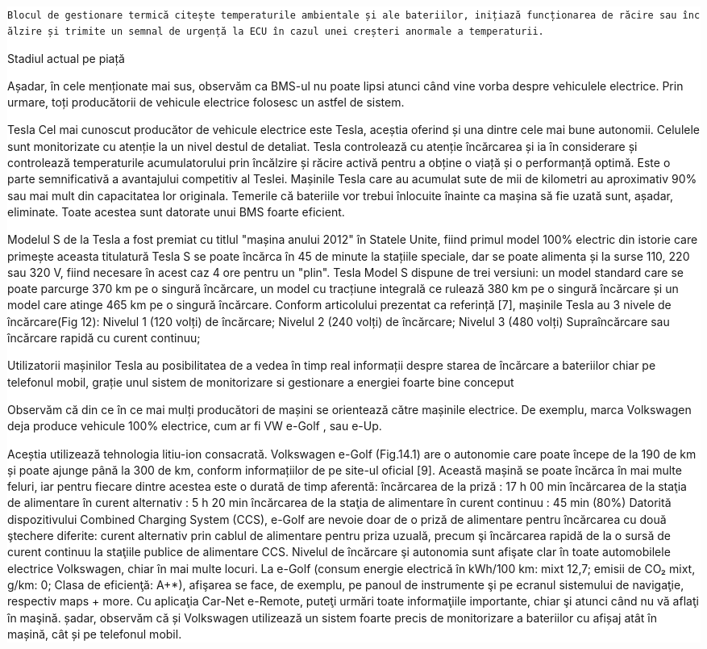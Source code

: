     Blocul de gestionare termică citește temperaturile ambientale și ale bateriilor, inițiază funcționarea de răcire sau încălzire și trimite un semnal de urgență la ECU în cazul unei creșteri anormale a temperaturii.


 Stadiul actual pe piață

Așadar, în cele menționate mai sus, observăm ca BMS-ul nu poate lipsi atunci când vine vorba despre vehiculele electrice. Prin urmare, toți producătorii de vehicule electrice folosesc un astfel de sistem.
    
Tesla
    Cel mai cunoscut producător de vehicule electrice este Tesla, aceștia oferind și una dintre cele mai bune autonomii. Celulele sunt monitorizate cu atenție la un nivel destul de detaliat. Tesla controlează cu atenție încărcarea și ia în considerare și controlează temperaturile acumulatorului prin încălzire și răcire activă pentru a obține o viață și o performanță optimă. Este o parte semnificativă a avantajului competitiv al Teslei. Mașinile Tesla care au acumulat sute de mii de kilometri au aproximativ 90% sau mai mult din capacitatea lor originala. Temerile că bateriile vor trebui înlocuite înainte ca mașina să fie uzată sunt, așadar, eliminate. Toate acestea sunt datorate unui BMS foarte eficient.


Modelul S de la Tesla a fost premiat cu titlul "mașina anului 2012" în Statele Unite, fiind primul model 100% electric din istorie care primește aceasta titulatură Tesla S se poate încărca în 45 de minute la stațiile speciale, dar se poate alimenta și la surse 110, 220 sau 320 V, fiind necesare în acest caz 4 ore pentru un "plin".
    Tesla Model S dispune de trei versiuni: un model standard care se poate parcurge 370 km pe o singură încărcare, un model cu tracțiune integrală ce rulează 380 km pe o singură încărcare și un model care atinge 465 km pe o singură încărcare. 
    Conform articolului prezentat ca referință [7], mașinile Tesla au 3 nivele de încărcare(Fig 12):
Nivelul 1 (120 volți) de încărcare;
Nivelul 2 (240 volți) de încărcare;
Nivelul 3 (480 volți) Supraîncărcare sau încărcare rapidă cu curent continuu;


Utilizatorii mașinilor Tesla au posibilitatea de a vedea în timp real informații despre starea de încărcare a bateriilor chiar pe telefonul mobil, grație unul sistem de monitorizare si gestionare a energiei foarte bine conceput

Observăm că din ce în ce mai mulți producători de mașini se orientează către mașinile electrice. De exemplu, marca Volkswagen deja produce vehicule 100% electrice, cum ar fi VW e-Golf , sau e-Up.


Aceștia utilizează tehnologia litiu-ion consacrată.  Volkswagen e-Golf (Fig.14.1) are o autonomie care poate începe de la 190 de km și poate ajunge până la 300 de km, conform informațiilor de pe site-ul oficial [9]. Această mașină se poate încărca în mai multe feluri, iar pentru fiecare dintre acestea este o durată de timp aferentă:
încărcarea de la priză : 17 h 00 min
încărcarea de la staţia de alimentare în curent alternativ : 5 h 20 min
încărcarea de la staţia de alimentare în curent continuu : 45 min (80%)
    Datorită dispozitivului Combined Charging System (CCS), e-Golf are nevoie doar de o priză de alimentare pentru încărcarea cu două ştechere diferite: curent alternativ prin cablul de alimentare pentru priza uzuală, precum şi încărcarea rapidă de la o sursă de curent continuu la staţiile publice de alimentare CCS. 
    Nivelul de încărcare şi autonomia sunt afişate clar în toate automobilele electrice Volkswagen, chiar în mai multe locuri. La e-Golf (consum energie electrică în kWh/100 km: mixt 12,7; emisii de CO₂ mixt, g/km: 0; Clasa de eficienţă: A+*), afişarea se face, de exemplu, pe panoul de instrumente şi pe ecranul sistemului de navigaţie, respectiv maps + more. Cu aplicaţia Car-Net e-Remote, puteţi urmări toate informaţiile importante, chiar şi atunci când nu vă aflaţi în maşină.
șadar, observăm că și Volkswagen utilizează un sistem foarte precis de monitorizare a bateriilor cu afișaj atât în mașină, cât și pe telefonul mobil.
